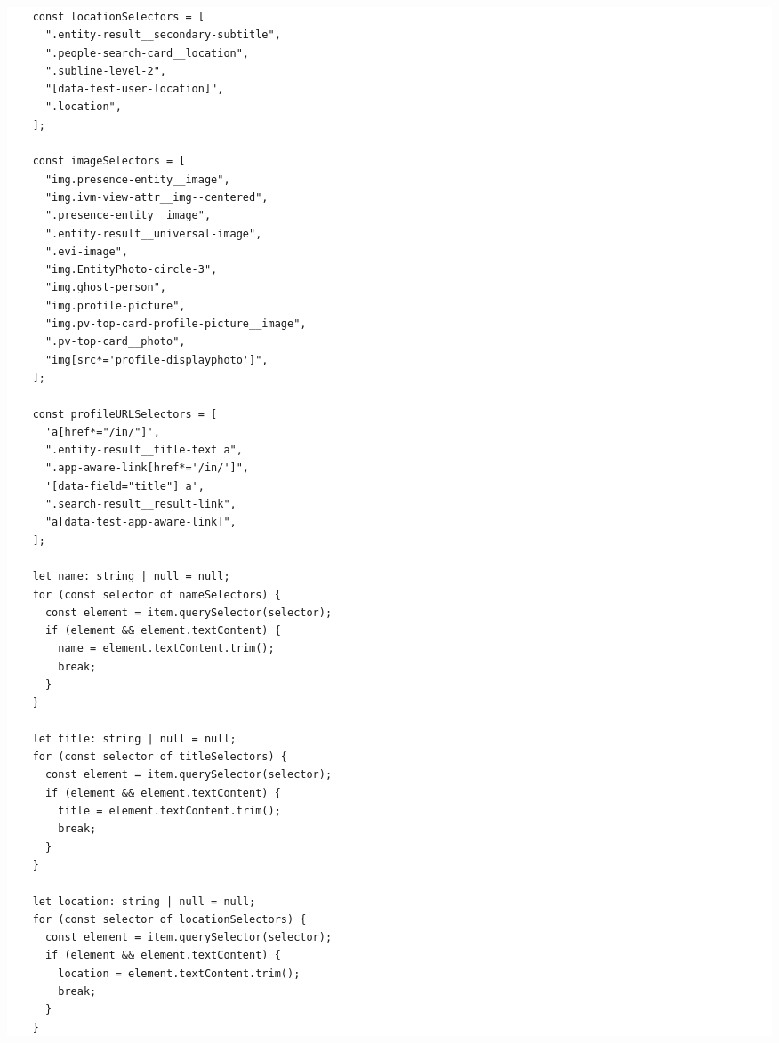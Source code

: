         const locationSelectors = [
          ".entity-result__secondary-subtitle",
          ".people-search-card__location",
          ".subline-level-2",
          "[data-test-user-location]",
          ".location",
        ];

        const imageSelectors = [
          "img.presence-entity__image",
          "img.ivm-view-attr__img--centered",
          ".presence-entity__image",
          ".entity-result__universal-image",
          ".evi-image",
          "img.EntityPhoto-circle-3",
          "img.ghost-person",
          "img.profile-picture",
          "img.pv-top-card-profile-picture__image",
          ".pv-top-card__photo",
          "img[src*='profile-displayphoto']",
        ];

        const profileURLSelectors = [
          'a[href*="/in/"]',
          ".entity-result__title-text a",
          ".app-aware-link[href*='/in/']",
          '[data-field="title"] a',
          ".search-result__result-link",
          "a[data-test-app-aware-link]",
        ];

        let name: string | null = null;
        for (const selector of nameSelectors) {
          const element = item.querySelector(selector);
          if (element && element.textContent) {
            name = element.textContent.trim();
            break;
          }
        }

        let title: string | null = null;
        for (const selector of titleSelectors) {
          const element = item.querySelector(selector);
          if (element && element.textContent) {
            title = element.textContent.trim();
            break;
          }
        }

        let location: string | null = null;
        for (const selector of locationSelectors) {
          const element = item.querySelector(selector);
          if (element && element.textContent) {
            location = element.textContent.trim();
            break;
          }
        }
